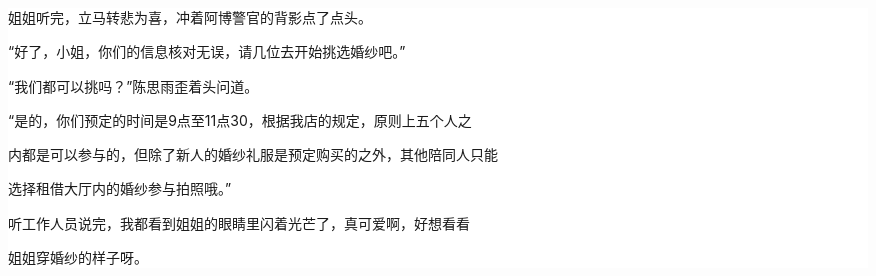 姐姐听完，立马转悲为喜，冲着阿博警官的背影点了点头。

“好了，小姐，你们的信息核对无误，请几位去开始挑选婚纱吧。”

“我们都可以挑吗？”陈思雨歪着头问道。

“是的，你们预定的时间是9点至11点30，根据我店的规定，原则上五个人之

内都是可以参与的，但除了新人的婚纱礼服是预定购买的之外，其他陪同人只能

选择租借大厅内的婚纱参与拍照哦。”

听工作人员说完，我都看到姐姐的眼睛里闪着光芒了，真可爱啊，好想看看

姐姐穿婚纱的样子呀。


